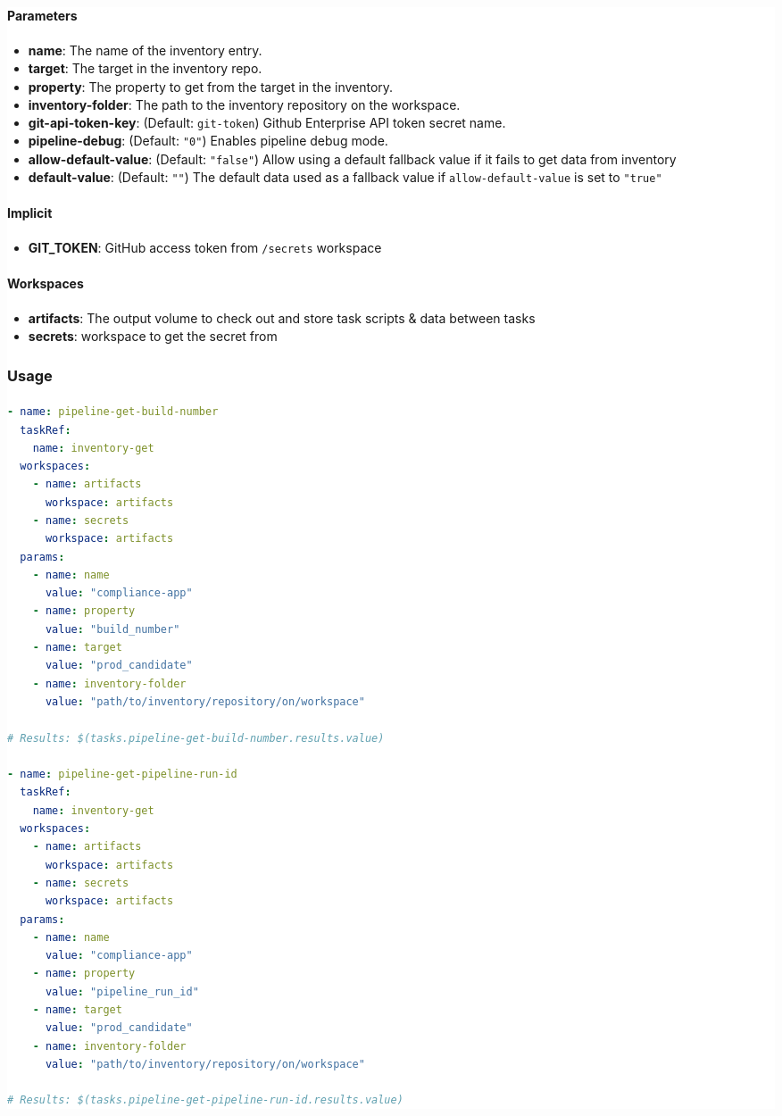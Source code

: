 #### Parameters

 - **name**: The name of the inventory entry.
 - **target**: The target in the inventory repo.
 - **property**: The property to get from the target in the inventory.
 - **inventory-folder**: The path to the inventory repository on the workspace.
 - **git-api-token-key**: (Default: `git-token`) Github Enterprise API token secret name.
 - **pipeline-debug**: (Default: `"0"`) Enables pipeline debug mode.
 - **allow-default-value**: (Default: `"false"`) Allow using a default fallback value if it fails to get data from inventory
 - **default-value**: (Default: `""`) The default data used as a fallback value if `allow-default-value` is set to `"true"`

#### Implicit

 - **GIT_TOKEN**: GitHub access token from `/secrets` workspace

#### Workspaces

 - **artifacts**: The output volume to check out and store task scripts & data between tasks
 - **secrets**: workspace to get the secret from

### Usage

```yaml
- name: pipeline-get-build-number
  taskRef:
    name: inventory-get
  workspaces:
    - name: artifacts
      workspace: artifacts
    - name: secrets
      workspace: artifacts
  params:
    - name: name
      value: "compliance-app"
    - name: property
      value: "build_number"
    - name: target
      value: "prod_candidate"
    - name: inventory-folder
      value: "path/to/inventory/repository/on/workspace"

# Results: $(tasks.pipeline-get-build-number.results.value)

- name: pipeline-get-pipeline-run-id
  taskRef:
    name: inventory-get
  workspaces:
    - name: artifacts
      workspace: artifacts
    - name: secrets
      workspace: artifacts
  params:
    - name: name
      value: "compliance-app"
    - name: property
      value: "pipeline_run_id"
    - name: target
      value: "prod_candidate"
    - name: inventory-folder
      value: "path/to/inventory/repository/on/workspace"

# Results: $(tasks.pipeline-get-pipeline-run-id.results.value)
```

